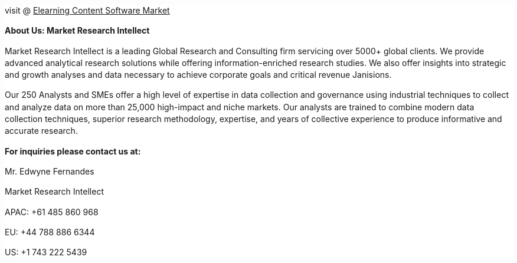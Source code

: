 visit&nbsp;@</strong>&nbsp;</span><span class="font-[700]"><a href="https://www.marketresearchintellect.com/product/global-elearning-content-software-market-size-and-forecast/?utm_source=Linkedin&utm_medium=822" target="_blank" data-tracking-control-name="article-ssr-frontend-pulse_little-text-block" data-tracking-will-navigate="" data-test-link="">Elearning Content Software Market</a></span></p><p><strong><span class="font-[700]">About Us: Market Research Intellect</span></strong></p><p><span class="">Market Research Intellect is a leading Global Research and Consulting firm servicing over 5000+ global clients. We provide advanced analytical research solutions while offering information-enriched research studies.&nbsp;</span>We also offer insights into strategic and growth analyses and data necessary to achieve corporate goals and critical revenue Janisions.</p><p><span class="">Our 250 Analysts and SMEs offer a high level of expertise in data collection and governance using industrial techniques to collect and analyze data on more than 25,000 high-impact and niche markets. Our analysts are trained to combine modern data collection techniques, superior research methodology, expertise, and years of collective experience to produce informative and accurate research.</span></p><p><strong>For inquiries please contact us at:</strong></p><p>Mr. Edwyne Fernandes</p><p>Market Research Intellect</p><p>APAC: +61 485 860 968</p><p>EU: +44 788 886 6344</p><p>US: +1 743 222 5439</p>